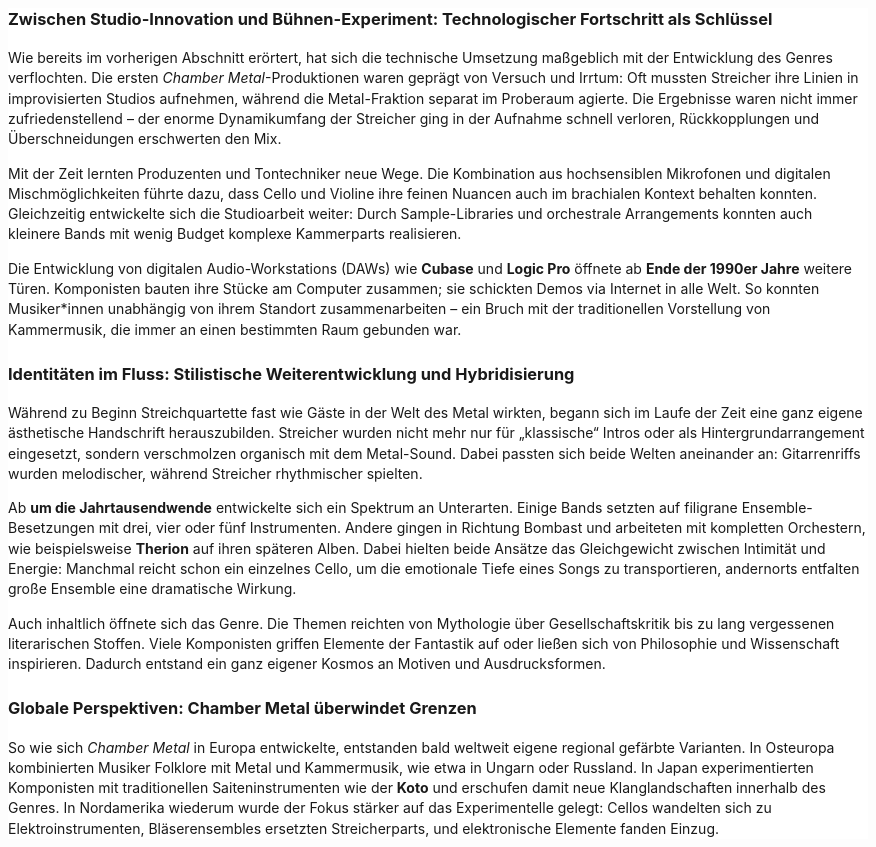 ### Zwischen Studio-Innovation und Bühnen-Experiment: Technologischer Fortschritt als Schlüssel

Wie bereits im vorherigen Abschnitt erörtert, hat sich die technische Umsetzung maßgeblich mit der
Entwicklung des Genres verflochten. Die ersten _Chamber Metal_-Produktionen waren geprägt von
Versuch und Irrtum: Oft mussten Streicher ihre Linien in improvisierten Studios aufnehmen, während
die Metal-Fraktion separat im Proberaum agierte. Die Ergebnisse waren nicht immer zufriedenstellend
– der enorme Dynamikumfang der Streicher ging in der Aufnahme schnell verloren, Rückkopplungen und
Überschneidungen erschwerten den Mix.

Mit der Zeit lernten Produzenten und Tontechniker neue Wege. Die Kombination aus hochsensiblen
Mikrofonen und digitalen Mischmöglichkeiten führte dazu, dass Cello und Violine ihre feinen Nuancen
auch im brachialen Kontext behalten konnten. Gleichzeitig entwickelte sich die Studioarbeit weiter:
Durch Sample-Libraries und orchestrale Arrangements konnten auch kleinere Bands mit wenig Budget
komplexe Kammerparts realisieren.

Die Entwicklung von digitalen Audio-Workstations (DAWs) wie **Cubase** und **Logic Pro** öffnete ab
**Ende der 1990er Jahre** weitere Türen. Komponisten bauten ihre Stücke am Computer zusammen; sie
schickten Demos via Internet in alle Welt. So konnten Musiker\*innen unabhängig von ihrem Standort
zusammenarbeiten – ein Bruch mit der traditionellen Vorstellung von Kammermusik, die immer an einen
bestimmten Raum gebunden war.

### Identitäten im Fluss: Stilistische Weiterentwicklung und Hybridisierung

Während zu Beginn Streichquartette fast wie Gäste in der Welt des Metal wirkten, begann sich im
Laufe der Zeit eine ganz eigene ästhetische Handschrift herauszubilden. Streicher wurden nicht mehr
nur für „klassische“ Intros oder als Hintergrundarrangement eingesetzt, sondern verschmolzen
organisch mit dem Metal-Sound. Dabei passten sich beide Welten aneinander an: Gitarrenriffs wurden
melodischer, während Streicher rhythmischer spielten.

Ab **um die Jahrtausendwende** entwickelte sich ein Spektrum an Unterarten. Einige Bands setzten auf
filigrane Ensemble-Besetzungen mit drei, vier oder fünf Instrumenten. Andere gingen in Richtung
Bombast und arbeiteten mit kompletten Orchestern, wie beispielsweise **Therion** auf ihren späteren
Alben. Dabei hielten beide Ansätze das Gleichgewicht zwischen Intimität und Energie: Manchmal reicht
schon ein einzelnes Cello, um die emotionale Tiefe eines Songs zu transportieren, andernorts
entfalten große Ensemble eine dramatische Wirkung.

Auch inhaltlich öffnete sich das Genre. Die Themen reichten von Mythologie über Gesellschaftskritik
bis zu lang vergessenen literarischen Stoffen. Viele Komponisten griffen Elemente der Fantastik auf
oder ließen sich von Philosophie und Wissenschaft inspirieren. Dadurch entstand ein ganz eigener
Kosmos an Motiven und Ausdrucksformen.

### Globale Perspektiven: Chamber Metal überwindet Grenzen

So wie sich _Chamber Metal_ in Europa entwickelte, entstanden bald weltweit eigene regional gefärbte
Varianten. In Osteuropa kombinierten Musiker Folklore mit Metal und Kammermusik, wie etwa in Ungarn
oder Russland. In Japan experimentierten Komponisten mit traditionellen Saiteninstrumenten wie der
**Koto** und erschufen damit neue Klanglandschaften innerhalb des Genres. In Nordamerika wiederum
wurde der Fokus stärker auf das Experimentelle gelegt: Cellos wandelten sich zu Elektroinstrumenten,
Bläserensembles ersetzten Streicherparts, und elektronische Elemente fanden Einzug.
